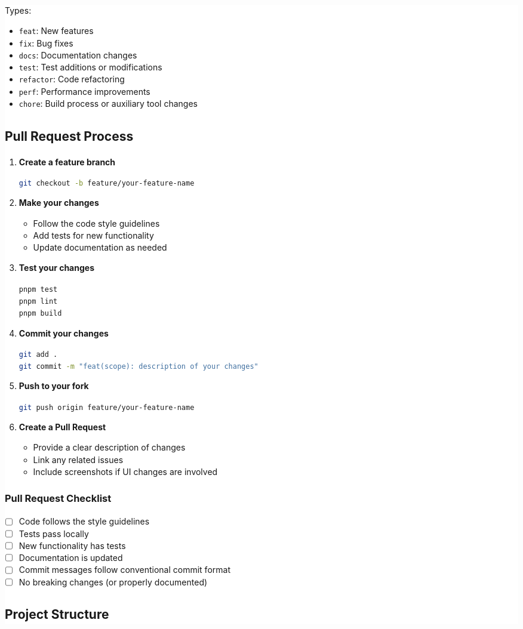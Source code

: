 Types:
- `feat`: New features
- `fix`: Bug fixes
- `docs`: Documentation changes
- `test`: Test additions or modifications
- `refactor`: Code refactoring
- `perf`: Performance improvements
- `chore`: Build process or auxiliary tool changes

## Pull Request Process

1. **Create a feature branch**
   ```bash
   git checkout -b feature/your-feature-name
   ```

2. **Make your changes**
   - Follow the code style guidelines
   - Add tests for new functionality
   - Update documentation as needed

3. **Test your changes**
   ```bash
   pnpm test
   pnpm lint
   pnpm build
   ```

4. **Commit your changes**
   ```bash
   git add .
   git commit -m "feat(scope): description of your changes"
   ```

5. **Push to your fork**
   ```bash
   git push origin feature/your-feature-name
   ```

6. **Create a Pull Request**
   - Provide a clear description of changes
   - Link any related issues
   - Include screenshots if UI changes are involved

### Pull Request Checklist

- [ ] Code follows the style guidelines
- [ ] Tests pass locally
- [ ] New functionality has tests
- [ ] Documentation is updated
- [ ] Commit messages follow conventional commit format
- [ ] No breaking changes (or properly documented)

## Project Structure
